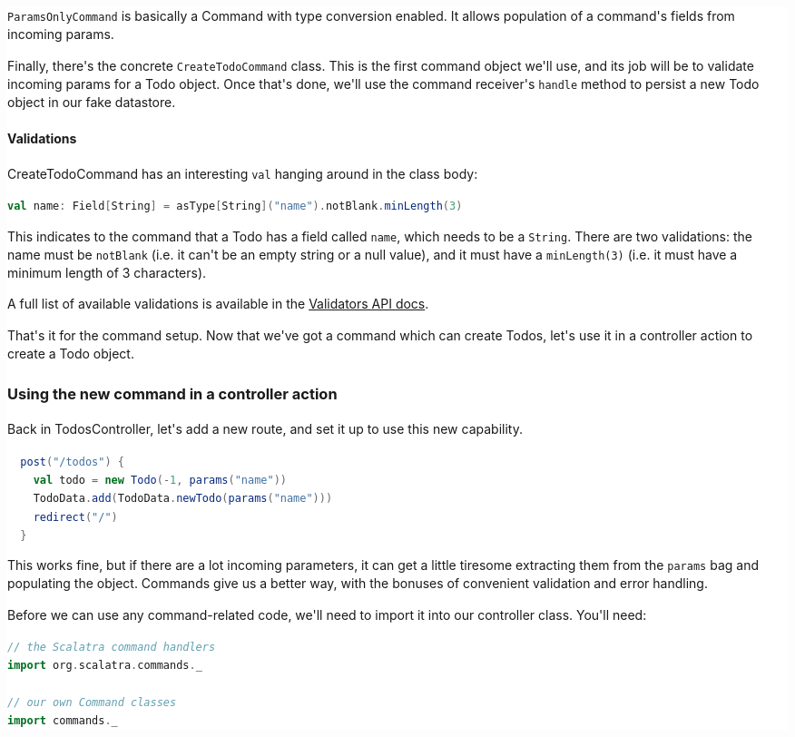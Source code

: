 `ParamsOnlyCommand` is basically a Command with type conversion enabled.
It allows population of a command's fields from incoming params.

Finally, there's the concrete `CreateTodoCommand` class. This is the first
command object we'll use, and its job will be to validate incoming params
for a Todo object. Once that's done, we'll use the command receiver's `handle`
method to persist a new Todo object in our fake datastore.

#### Validations

CreateTodoCommand has an interesting `val` hanging around in the class
body:

```scala
val name: Field[String] = asType[String]("name").notBlank.minLength(3)
```

This indicates to the command that a Todo has a field called `name`,
which needs to be a `String`. There are two validations: the name must
be `notBlank` (i.e. it can't be an empty string or a null value), and
it must have a `minLength(3)` (i.e. it must have a minimum length of
3 characters).

A full list of available validations is available in the
[Validators API docs](http://scalatra.org/2.2/api/#org.scalatra.validation.Validators$).

That's it for the command setup. Now that we've got a command which can
create Todos, let's use it in a controller action to create a Todo object.

### Using the new command in a controller action

Back in TodosController, let's add a new route, and set it up to use this
new capability.

```scala
  post("/todos") {
    val todo = new Todo(-1, params("name"))
    TodoData.add(TodoData.newTodo(params("name")))
    redirect("/")
  }
```

This works fine, but if there are a lot incoming parameters, it can get a
little tiresome extracting them from the `params` bag and populating the
object. Commands give us a better way, with the bonuses of convenient
validation and error handling.

Before we can use any command-related code, we'll need to import it into
our controller class. You'll need:

```scala
// the Scalatra command handlers
import org.scalatra.commands._

// our own Command classes
import commands._
```

